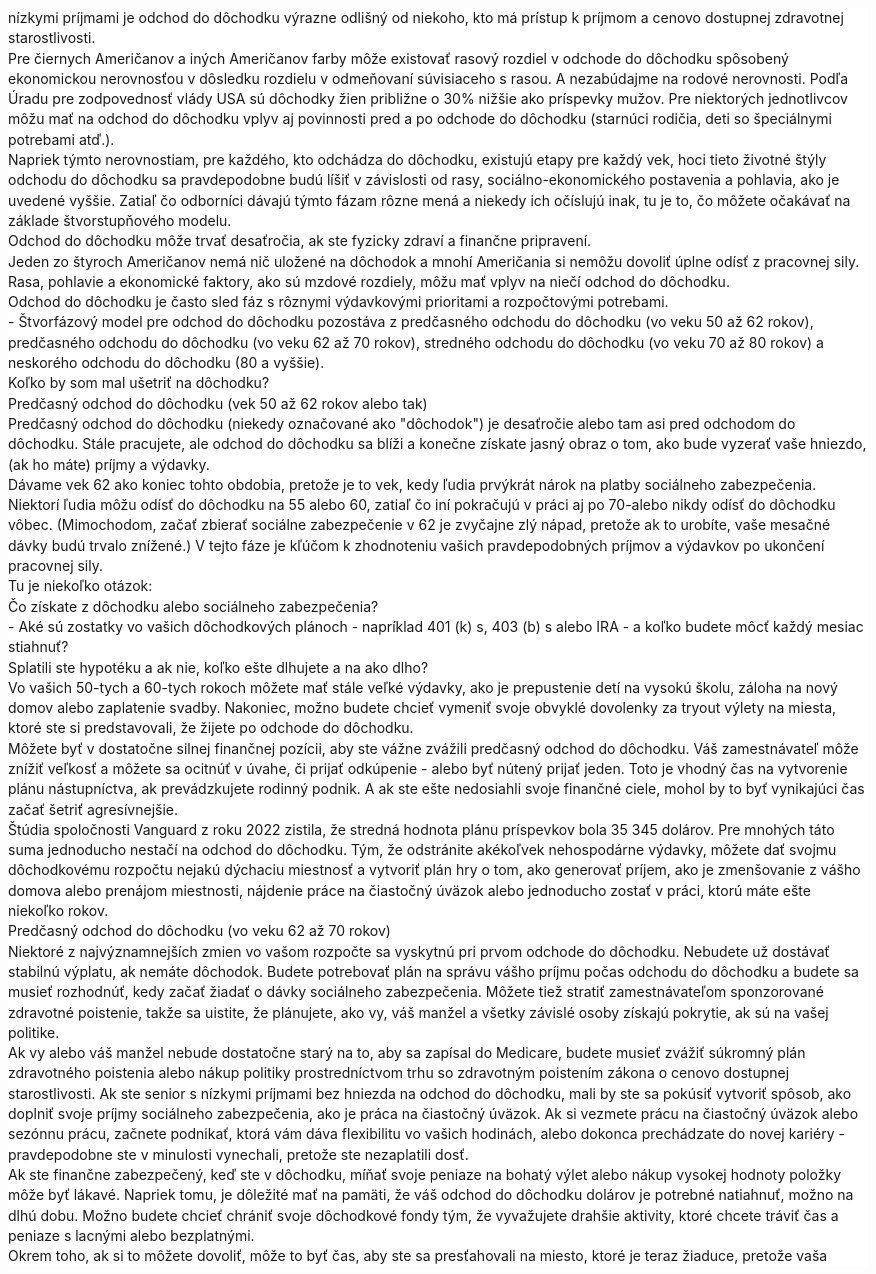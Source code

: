 nízkymi príjmami je odchod do dôchodku výrazne odlišný od niekoho, kto má prístup k príjmom a cenovo dostupnej zdravotnej starostlivosti.<br/>Pre čiernych Američanov a iných Američanov farby môže existovať rasový rozdiel v odchode do dôchodku spôsobený ekonomickou nerovnosťou v dôsledku rozdielu v odmeňovaní súvisiaceho s rasou. A nezabúdajme na rodové nerovnosti. Podľa Úradu pre zodpovednosť vlády USA sú dôchodky žien približne o 30% nižšie ako príspevky mužov. Pre niektorých jednotlivcov môžu mať na odchod do dôchodku vplyv aj povinnosti pred a po odchode do dôchodku (starnúci rodičia, deti so špeciálnymi potrebami atď.).<br/>Napriek týmto nerovnostiam, pre každého, kto odchádza do dôchodku, existujú etapy pre každý vek, hoci tieto životné štýly odchodu do dôchodku sa pravdepodobne budú líšiť v závislosti od rasy, sociálno-ekonomického postavenia a pohlavia, ako je uvedené vyššie. Zatiaľ čo odborníci dávajú týmto fázam rôzne mená a niekedy ich očíslujú inak, tu je to, čo môžete očakávať na základe štvorstupňového modelu.<br/>Odchod do dôchodku môže trvať desaťročia, ak ste fyzicky zdraví a finančne pripravení.<br/>Jeden zo štyroch Američanov nemá nič uložené na dôchodok a mnohí Američania si nemôžu dovoliť úplne odísť z pracovnej sily.<br/>Rasa, pohlavie a ekonomické faktory, ako sú mzdové rozdiely, môžu mať vplyv na niečí odchod do dôchodku.<br/>Odchod do dôchodku je často sled fáz s rôznymi výdavkovými prioritami a rozpočtovými potrebami.<br/>- Štvorfázový model pre odchod do dôchodku pozostáva z predčasného odchodu do dôchodku (vo veku 50 až 62 rokov), predčasného odchodu do dôchodku (vo veku 62 až 70 rokov), stredného odchodu do dôchodku (vo veku 70 až 80 rokov) a neskorého odchodu do dôchodku (80 a vyššie).<br/>Koľko by som mal ušetriť na dôchodku?<br/>Predčasný odchod do dôchodku (vek 50 až 62 rokov alebo tak)<br/>Predčasný odchod do dôchodku (niekedy označované ako "dôchodok") je desaťročie alebo tam asi pred odchodom do dôchodku. Stále pracujete, ale odchod do dôchodku sa blíži a konečne získate jasný obraz o tom, ako bude vyzerať vaše hniezdo, (ak ho máte) príjmy a výdavky.<br/>Dávame vek 62 ako koniec tohto obdobia, pretože je to vek, kedy ľudia prvýkrát nárok na platby sociálneho zabezpečenia. Niektorí ľudia môžu odísť do dôchodku na 55 alebo 60, zatiaľ čo iní pokračujú v práci aj po 70-alebo nikdy odísť do dôchodku vôbec. (Mimochodom, začať zbierať sociálne zabezpečenie v 62 je zvyčajne zlý nápad, pretože ak to urobíte, vaše mesačné dávky budú trvalo znížené.) V tejto fáze je kľúčom k zhodnoteniu vašich pravdepodobných príjmov a výdavkov po ukončení pracovnej sily.<br/>Tu je niekoľko otázok:<br/>Čo získate z dôchodku alebo sociálneho zabezpečenia?<br/>- Aké sú zostatky vo vašich dôchodkových plánoch - napríklad 401 (k) s, 403 (b) s alebo IRA - a koľko budete môcť každý mesiac stiahnuť?<br/>Splatili ste hypotéku a ak nie, koľko ešte dlhujete a na ako dlho?<br/>Vo vašich 50-tych a 60-tych rokoch môžete mať stále veľké výdavky, ako je prepustenie detí na vysokú školu, záloha na nový domov alebo zaplatenie svadby. Nakoniec, možno budete chcieť vymeniť svoje obvyklé dovolenky za tryout výlety na miesta, ktoré ste si predstavovali, že žijete po odchode do dôchodku.<br/>Môžete byť v dostatočne silnej finančnej pozícii, aby ste vážne zvážili predčasný odchod do dôchodku. Váš zamestnávateľ môže znížiť veľkosť a môžete sa ocitnúť v úvahe, či prijať odkúpenie - alebo byť nútený prijať jeden. Toto je vhodný čas na vytvorenie plánu nástupníctva, ak prevádzkujete rodinný podnik. A ak ste ešte nedosiahli svoje finančné ciele, mohol by to byť vynikajúci čas začať šetriť agresívnejšie.<br/>Štúdia spoločnosti Vanguard z roku 2022 zistila, že stredná hodnota plánu príspevkov bola 35 345 dolárov. Pre mnohých táto suma jednoducho nestačí na odchod do dôchodku. Tým, že odstránite akékoľvek nehospodárne výdavky, môžete dať svojmu dôchodkovému rozpočtu nejakú dýchaciu miestnosť a vytvoriť plán hry o tom, ako generovať príjem, ako je zmenšovanie z vášho domova alebo prenájom miestnosti, nájdenie práce na čiastočný úväzok alebo jednoducho zostať v práci, ktorú máte ešte niekoľko rokov.<br/>Predčasný odchod do dôchodku (vo veku 62 až 70 rokov)<br/>Niektoré z najvýznamnejších zmien vo vašom rozpočte sa vyskytnú pri prvom odchode do dôchodku. Nebudete už dostávať stabilnú výplatu, ak nemáte dôchodok. Budete potrebovať plán na správu vášho príjmu počas odchodu do dôchodku a budete sa musieť rozhodnúť, kedy začať žiadať o dávky sociálneho zabezpečenia. Môžete tiež stratiť zamestnávateľom sponzorované zdravotné poistenie, takže sa uistite, že plánujete, ako vy, váš manžel a všetky závislé osoby získajú pokrytie, ak sú na vašej politike.<br/>Ak vy alebo váš manžel nebude dostatočne starý na to, aby sa zapísal do Medicare, budete musieť zvážiť súkromný plán zdravotného poistenia alebo nákup politiky prostredníctvom trhu so zdravotným poistením zákona o cenovo dostupnej starostlivosti. Ak ste senior s nízkymi príjmami bez hniezda na odchod do dôchodku, mali by ste sa pokúsiť vytvoriť spôsob, ako doplniť svoje príjmy sociálneho zabezpečenia, ako je práca na čiastočný úväzok. Ak si vezmete prácu na čiastočný úväzok alebo sezónnu prácu, začnete podnikať, ktorá vám dáva flexibilitu vo vašich hodinách, alebo dokonca prechádzate do novej kariéry - pravdepodobne ste v minulosti vynechali, pretože ste nezaplatili dosť.<br/>Ak ste finančne zabezpečený, keď ste v dôchodku, míňať svoje peniaze na bohatý výlet alebo nákup vysokej hodnoty položky môže byť lákavé. Napriek tomu, je dôležité mať na pamäti, že váš odchod do dôchodku dolárov je potrebné natiahnuť, možno na dlhú dobu. Možno budete chcieť chrániť svoje dôchodkové fondy tým, že vyvažujete drahšie aktivity, ktoré chcete tráviť čas a peniaze s lacnými alebo bezplatnými.<br/>Okrem toho, ak si to môžete dovoliť, môže to byť čas, aby ste sa presťahovali na miesto, ktoré je teraz žiaduce, pretože vaša
